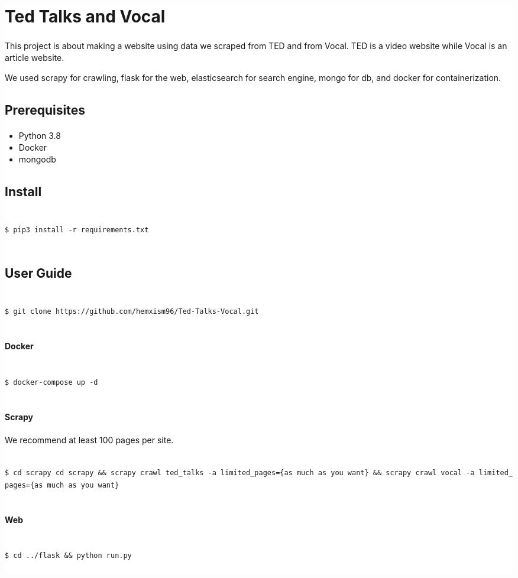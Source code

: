 # Ted Talks and Vocal
This project is about making a website using data we scraped from TED and from Vocal. TED is a video website while Vocal is an article website.

We used scrapy for crawling, flask for the web, elasticsearch for search engine, mongo for db, and docker for containerization.

## Prerequisites
- Python 3.8
- Docker
- mongodb

## Install
<pre>
<code>
$ pip3 install -r requirements.txt
</code>
</pre>

## User Guide
<pre>
<code>
$ git clone https://github.com/hemxism96/Ted-Talks-Vocal.git
</code>
</pre>

#### Docker
<pre>
<code>
$ docker-compose up -d
</code>
</pre>
  
#### Scrapy
We recommend at least 100 pages per site.
<pre>
<code>
$ cd scrapy cd scrapy && scrapy crawl ted_talks -a limited_pages={as much as you want} && scrapy crawl vocal -a limited_pages={as much as you want}
</code>
</pre>

#### Web
<pre>
<code>
$ cd ../flask && python run.py
</code>
</pre>

